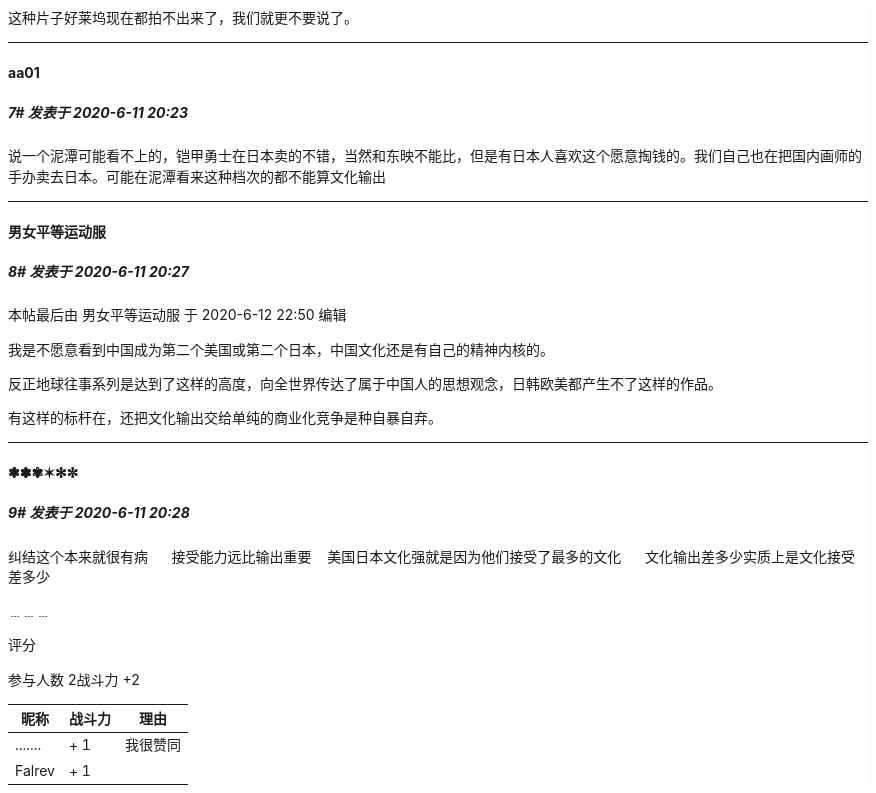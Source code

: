 这种片子好莱坞现在都拍不出来了，我们就更不要说了。








-----

####  aa01  
##### 7#       发表于 2020-6-11 20:23




说一个泥潭可能看不上的，铠甲勇士在日本卖的不错，当然和东映不能比，但是有日本人喜欢这个愿意掏钱的。我们自己也在把国内画师的手办卖去日本。可能在泥潭看来这种档次的都不能算文化输出







-----

####  男女平等运动服  
##### 8#       发表于 2020-6-11 20:27



 本帖最后由 男女平等运动服 于 2020-6-12 22:50 编辑 

我是不愿意看到中国成为第二个美国或第二个日本，中国文化还是有自己的精神内核的。

反正地球往事系列是达到了这样的高度，向全世界传达了属于中国人的思想观念，日韩欧美都产生不了这样的作品。

有这样的标杆在，还把文化输出交给单纯的商业化竞争是种自暴自弃。







-----

####  ❃✽✾✶✻✼  
##### 9#       发表于 2020-6-11 20:28




纠结这个本来就很有病      接受能力远比输出重要    美国日本文化强就是因为他们接受了最多的文化      文化输出差多少实质上是文化接受差多少



﹍﹍﹍

评分





 参与人数 2战斗力 +2

|昵称|战斗力|理由|
|----|---|---|
| .......| + 1|我很赞同|
| Falrev| + 1||
